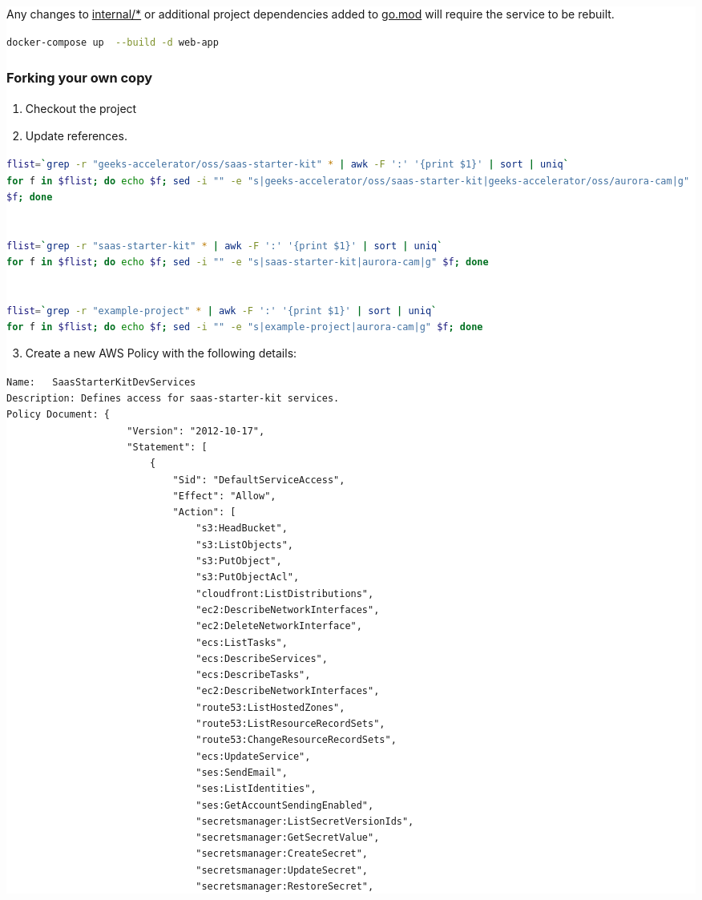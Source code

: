 Any changes to [internal/*](https://gitlab.com/geeks-accelerator/oss/saas-starter-kit/tree/master/internal) or 
additional project dependencies added to [go.mod](https://gitlab.com/geeks-accelerator/oss/saas-starter-kit/blob/master/go.mod) 
will require the service to be rebuilt. 


```bash
docker-compose up  --build -d web-app
```


### Forking your own copy 

1. Checkout the project

2. Update references.
```bash
flist=`grep -r "geeks-accelerator/oss/saas-starter-kit" * | awk -F ':' '{print $1}' | sort | uniq`
for f in $flist; do echo $f; sed -i "" -e "s|geeks-accelerator/oss/saas-starter-kit|geeks-accelerator/oss/aurora-cam|g" $f; done


flist=`grep -r "saas-starter-kit" * | awk -F ':' '{print $1}' | sort | uniq`
for f in $flist; do echo $f; sed -i "" -e "s|saas-starter-kit|aurora-cam|g" $f; done


flist=`grep -r "example-project" * | awk -F ':' '{print $1}' | sort | uniq`
for f in $flist; do echo $f; sed -i "" -e "s|example-project|aurora-cam|g" $f; done


```

3. Create a new AWS Policy with the following details:
```
Name:   SaasStarterKitDevServices 
Description: Defines access for saas-starter-kit services. 
Policy Document: {
                     "Version": "2012-10-17",
                     "Statement": [
                         {
                             "Sid": "DefaultServiceAccess",
                             "Effect": "Allow",
                             "Action": [
                                 "s3:HeadBucket",
                                 "s3:ListObjects",
                                 "s3:PutObject",
                                 "s3:PutObjectAcl",
                                 "cloudfront:ListDistributions",
                                 "ec2:DescribeNetworkInterfaces",
                                 "ec2:DeleteNetworkInterface",
                                 "ecs:ListTasks",
                                 "ecs:DescribeServices",
                                 "ecs:DescribeTasks",
                                 "ec2:DescribeNetworkInterfaces",
                                 "route53:ListHostedZones",
                                 "route53:ListResourceRecordSets",
                                 "route53:ChangeResourceRecordSets",
                                 "ecs:UpdateService",
                                 "ses:SendEmail",
                                 "ses:ListIdentities",
                                 "ses:GetAccountSendingEnabled",
                                 "secretsmanager:ListSecretVersionIds",
                                 "secretsmanager:GetSecretValue",
                                 "secretsmanager:CreateSecret",
                                 "secretsmanager:UpdateSecret",
                                 "secretsmanager:RestoreSecret",
```